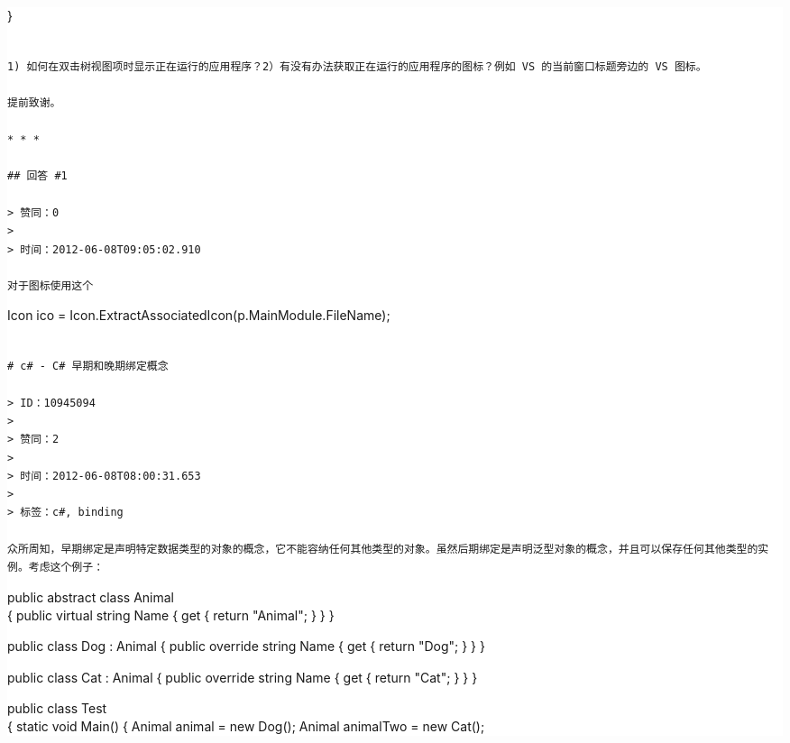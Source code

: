   } 
```

1) 如何在双击树视图项时显示正在运行的应用程序？2）有没有办法获取正在运行的应用程序的图标？例如 VS 的当前窗口标题旁边的 VS 图标。

提前致谢。

* * *

## 回答 #1

> 赞同：0
> 
> 时间：2012-06-08T09:05:02.910

对于图标使用这个

```
Icon ico = Icon.ExtractAssociatedIcon(p.MainModule.FileName); 
```

# c# - C# 早期和晚期绑定概念

> ID：10945094
> 
> 赞同：2
> 
> 时间：2012-06-08T08:00:31.653
> 
> 标签：c#, binding

众所周知，早期绑定是声明特定数据类型的对象的概念，它不能容纳任何其他类型的对象。虽然后期绑定是声明泛型对象的概念，并且可以保存任何其他类型的实例。考虑这个例子：

```
public abstract class Animal  
{ 
 public virtual string Name { get { return "Animal"; } } 
} 

public class Dog : Animal 
{ 
  public override string Name { get { return "Dog"; } } 
} 

public class Cat : Animal 
{ 
  public override string Name { get { return "Cat"; } } 
} 

public class Test  
{ 
  static void Main() 
  {
      Animal animal = new Dog(); 
      Animal animalTwo = new Cat(); 
